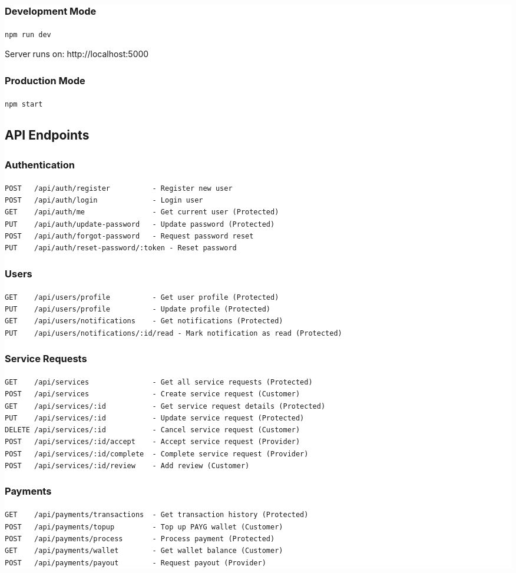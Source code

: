 ### Development Mode

```bash
npm run dev
```

Server runs on: http://localhost:5000

### Production Mode

```bash
npm start
```

## API Endpoints

### Authentication

```
POST   /api/auth/register          - Register new user
POST   /api/auth/login             - Login user
GET    /api/auth/me                - Get current user (Protected)
PUT    /api/auth/update-password   - Update password (Protected)
POST   /api/auth/forgot-password   - Request password reset
PUT    /api/auth/reset-password/:token - Reset password
```

### Users

```
GET    /api/users/profile          - Get user profile (Protected)
PUT    /api/users/profile          - Update profile (Protected)
GET    /api/users/notifications    - Get notifications (Protected)
PUT    /api/users/notifications/:id/read - Mark notification as read (Protected)
```

### Service Requests

```
GET    /api/services               - Get all service requests (Protected)
POST   /api/services               - Create service request (Customer)
GET    /api/services/:id           - Get service request details (Protected)
PUT    /api/services/:id           - Update service request (Protected)
DELETE /api/services/:id           - Cancel service request (Customer)
POST   /api/services/:id/accept    - Accept service request (Provider)
POST   /api/services/:id/complete  - Complete service request (Provider)
POST   /api/services/:id/review    - Add review (Customer)
```

### Payments

```
GET    /api/payments/transactions  - Get transaction history (Protected)
POST   /api/payments/topup         - Top up PAYG wallet (Customer)
POST   /api/payments/process       - Process payment (Protected)
GET    /api/payments/wallet        - Get wallet balance (Customer)
POST   /api/payments/payout        - Request payout (Provider)
```
